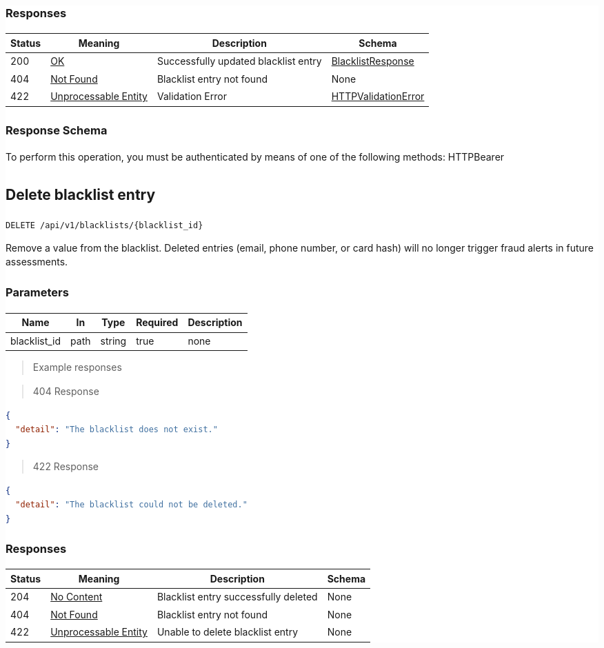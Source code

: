 <h3 id="update-blacklist-entry-responses">Responses</h3>

|Status|Meaning|Description|Schema|
|---|---|---|---|
|200|[OK](https://tools.ietf.org/html/rfc7231#section-6.3.1)|Successfully updated blacklist entry|[BlacklistResponse](#schemablacklistresponse)|
|404|[Not Found](https://tools.ietf.org/html/rfc7231#section-6.5.4)|Blacklist entry not found|None|
|422|[Unprocessable Entity](https://tools.ietf.org/html/rfc2518#section-10.3)|Validation Error|[HTTPValidationError](#schemahttpvalidationerror)|

<h3 id="update-blacklist-entry-responseschema">Response Schema</h3>

<aside class="warning">
To perform this operation, you must be authenticated by means of one of the following methods:
HTTPBearer
</aside>

## Delete blacklist entry

<a id="opIddelete_blacklist_api_v1_blacklists__blacklist_id__delete"></a>

`DELETE /api/v1/blacklists/{blacklist_id}`

Remove a value from the blacklist. Deleted entries (email, phone number, or card hash) will no longer trigger fraud alerts in future assessments.

<h3 id="delete-blacklist-entry-parameters">Parameters</h3>

|Name|In|Type|Required|Description|
|---|---|---|---|---|
|blacklist_id|path|string|true|none|

> Example responses

> 404 Response

```json
{
  "detail": "The blacklist does not exist."
}
```

> 422 Response

```json
{
  "detail": "The blacklist could not be deleted."
}
```

<h3 id="delete-blacklist-entry-responses">Responses</h3>

|Status|Meaning|Description|Schema|
|---|---|---|---|
|204|[No Content](https://tools.ietf.org/html/rfc7231#section-6.3.5)|Blacklist entry successfully deleted|None|
|404|[Not Found](https://tools.ietf.org/html/rfc7231#section-6.5.4)|Blacklist entry not found|None|
|422|[Unprocessable Entity](https://tools.ietf.org/html/rfc2518#section-10.3)|Unable to delete blacklist entry|None|
